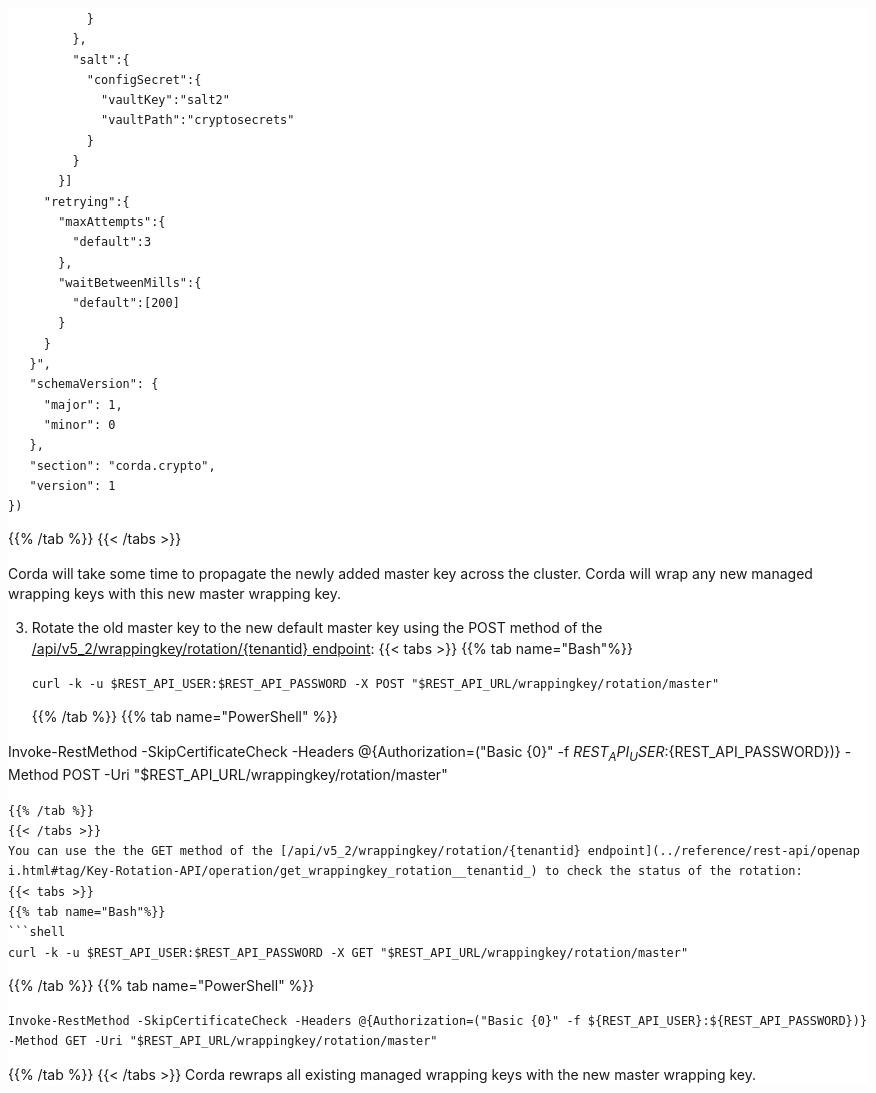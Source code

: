    ```shell
              }
            },
            "salt":{
              "configSecret":{
                "vaultKey":"salt2"
                "vaultPath":"cryptosecrets"
              }
            }
          }]
        "retrying":{
          "maxAttempts":{
            "default":3
          },
          "waitBetweenMills":{
            "default":[200]
          }
        }
      }",
      "schemaVersion": {
        "major": 1,
        "minor": 0
      },
      "section": "corda.crypto",
      "version": 1
   })
   ```
   {{% /tab %}}
   {{< /tabs >}}

   Corda will take some time to propagate the newly added master key across the cluster. Corda will wrap any new managed wrapping keys with this new master wrapping key.

3. Rotate the old master key to the new default master key using the POST method of the [/api/v5_2/wrappingkey/rotation/{tenantid} endpoint](../reference/rest-api/openapi.html#tag/Key-Rotation-API/operation/post_wrappingkey_rotation__tenantid_):
   {{< tabs >}}
   {{% tab name="Bash"%}}
   ```shell
   curl -k -u $REST_API_USER:$REST_API_PASSWORD -X POST "$REST_API_URL/wrappingkey/rotation/master"
   ```
   {{% /tab %}}
   {{% tab name="PowerShell" %}}
   ```shell
  Invoke-RestMethod -SkipCertificateCheck -Headers @{Authorization=("Basic {0}" -f ${REST_API_USER}:${REST_API_PASSWORD})} -Method POST -Uri "$REST_API_URL/wrappingkey/rotation/master"
   ```
   {{% /tab %}}
   {{< /tabs >}}
   You can use the the GET method of the [/api/v5_2/wrappingkey/rotation/{tenantid} endpoint](../reference/rest-api/openapi.html#tag/Key-Rotation-API/operation/get_wrappingkey_rotation__tenantid_) to check the status of the rotation:
   {{< tabs >}}
   {{% tab name="Bash"%}}
   ```shell
   curl -k -u $REST_API_USER:$REST_API_PASSWORD -X GET "$REST_API_URL/wrappingkey/rotation/master"
   ```
   {{% /tab %}}
   {{% tab name="PowerShell" %}}
   ```shell
  Invoke-RestMethod -SkipCertificateCheck -Headers @{Authorization=("Basic {0}" -f ${REST_API_USER}:${REST_API_PASSWORD})} -Method GET -Uri "$REST_API_URL/wrappingkey/rotation/master"
   ```
   {{% /tab %}}
   {{< /tabs >}}
   Corda rewraps all existing managed wrapping keys with the new master wrapping key.